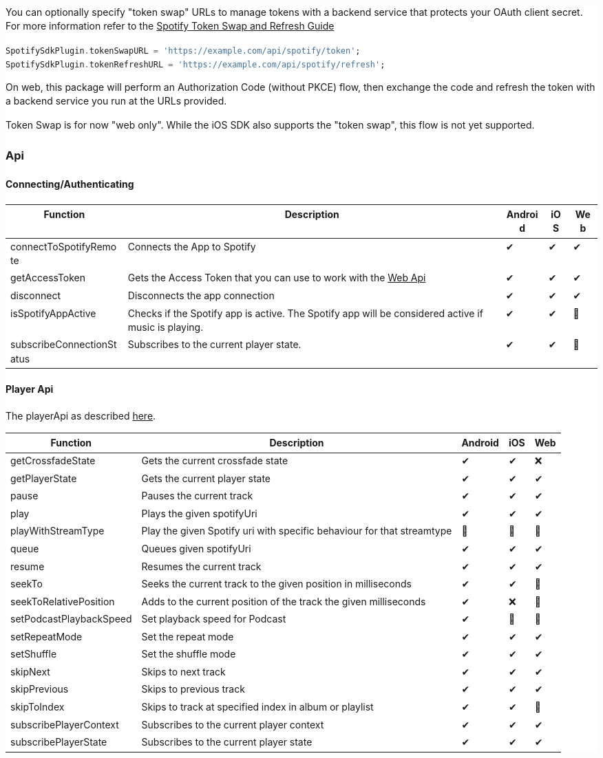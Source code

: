 You can optionally specify "token swap" URLs to manage tokens with a backend service that protects your OAuth client secret. For more information refer to the [Spotify Token Swap and Refresh Guide](https://developer.spotify.com/documentation/ios/guides/token-swap-and-refresh/)

```dart
SpotifySdkPlugin.tokenSwapURL = 'https://example.com/api/spotify/token';
SpotifySdkPlugin.tokenRefreshURL = 'https://example.com/api/spotify/refresh';
````

On web, this package will perform an Authorization Code (without PKCE) flow, then exchange the code and refresh the token with a backend service you run at the URLs provided.

Token Swap is for now "web only". While the iOS SDK also supports the "token swap", this flow is not yet supported.

### Api

#### Connecting/Authenticating

| Function  | Description| Android | iOS | Web |
|---|---|---|---|---|
| connectToSpotifyRemote  | Connects the App to Spotify | ✔ | ✔ | ✔ |
|  getAccessToken | Gets the Access Token that you can use to work with the [Web Api](https://developer.spotify.com/documentation/web-api/) | ✔ |  ✔ | ✔ |
|  disconnect | Disconnects the app connection | ✔ |  ✔ | ✔ |
|  isSpotifyAppActive | Checks if the Spotify app is active. The Spotify app will be considered active if music is playing. | ✔ |  ✔ | 🚧 |
|  subscribeConnectionStatus | Subscribes to the current player state. | ✔ |  ✔ | 🚧 |

#### Player Api

The playerApi as described [here](https://spotify.github.io/android-sdk/app-remote-lib/docs/com/spotify/android/appremote/api/PlayerApi.html).

| Function                | Description | Android | iOS | Web |
|-------------------------|---|--|---|---|
| getCrossfadeState       | Gets the current crossfade state | ✔ | ✔ | ❌ |
| getPlayerState          | Gets the current player state |✔ |  ✔ | ✔ |
| pause                   | Pauses the current track  |✔ | ✔  | ✔ |
| play                    | Plays the given spotifyUri |✔ |  ✔ | ✔ |
| playWithStreamType      | Play the given Spotify uri with specific behaviour for that streamtype | 🚧 |  🚧 | 🚧 |
| queue                   | Queues given spotifyUri |✔ | ✔  | ✔ |
| resume                  | Resumes the current track |✔ |  ✔ | ✔ |
| seekTo                  | Seeks the current track to the given position in milliseconds | ✔ | ✔ | 🚧 |
| seekToRelativePosition  | Adds to the current position of the track the given milliseconds | ✔ | ❌ | 🚧 |
| setPodcastPlaybackSpeed | Set playback speed for Podcast  | ✔ | 🚧 | 🚧 |
| setRepeatMode           | Set the repeat mode | ✔ |  ✔ | ✔ |
| setShuffle              | Set the shuffle mode | ✔ |  ✔ | ✔ |
| skipNext                | Skips to next track | ✔ | ✔  | ✔ |
| skipPrevious            | Skips to previous track |✔ |  ✔ | ✔ |
| skipToIndex             | Skips to track at specified index in album or playlist |✔ |  ✔ | 🚧  |
| subscribePlayerContext  | Subscribes to the current player context | ✔ | ✔ | ✔ |
| subscribePlayerState    | Subscribes to the current player state | ✔ | ✔ | ✔ |